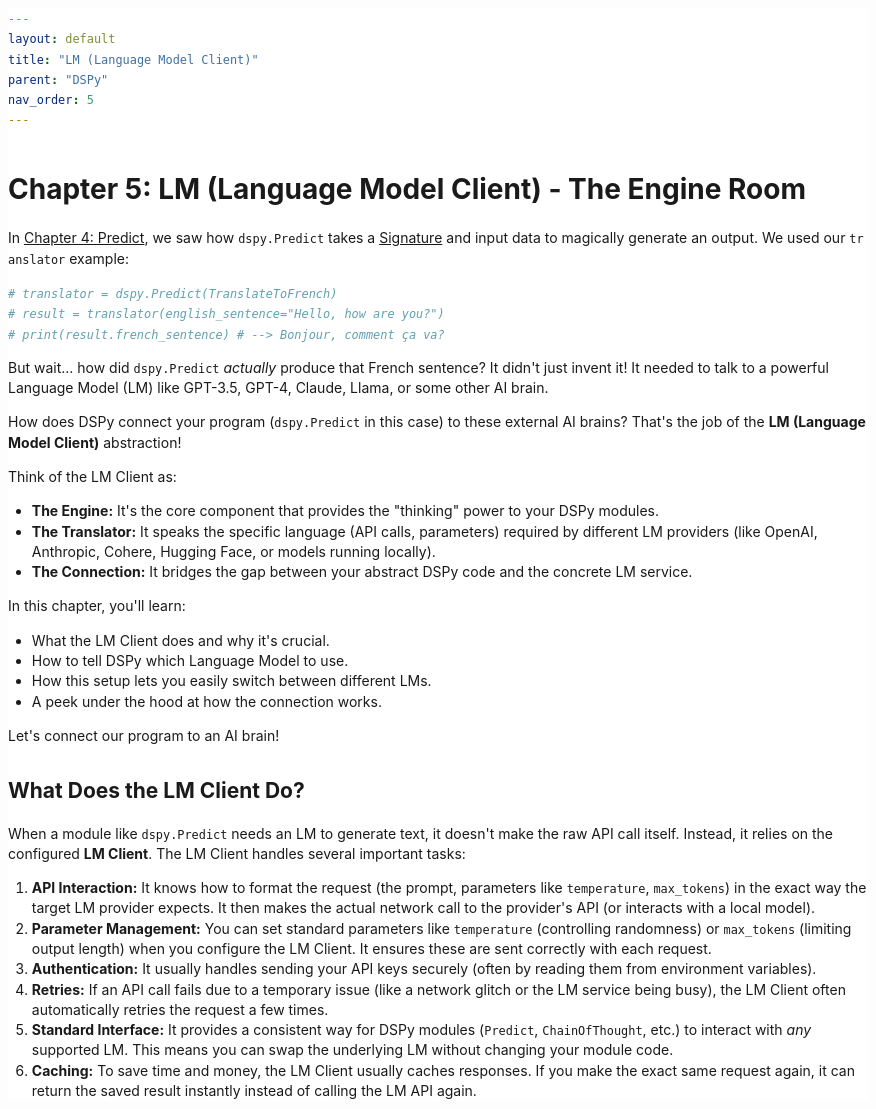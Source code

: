 ```yaml
---
layout: default
title: "LM (Language Model Client)"
parent: "DSPy"
nav_order: 5
---
```


# Chapter 5: LM (Language Model Client) - The Engine Room

In [Chapter 4: Predict](04_predict.md), we saw how `dspy.Predict` takes a [Signature](02_signature.md) and input data to magically generate an output. We used our `translator` example:

```python
# translator = dspy.Predict(TranslateToFrench)
# result = translator(english_sentence="Hello, how are you?")
# print(result.french_sentence) # --> Bonjour, comment ça va?
```

But wait... how did `dspy.Predict` *actually* produce that French sentence? It didn't just invent it! It needed to talk to a powerful Language Model (LM) like GPT-3.5, GPT-4, Claude, Llama, or some other AI brain.

How does DSPy connect your program (`dspy.Predict` in this case) to these external AI brains? That's the job of the **LM (Language Model Client)** abstraction!

Think of the LM Client as:

*   **The Engine:** It's the core component that provides the "thinking" power to your DSPy modules.
*   **The Translator:** It speaks the specific language (API calls, parameters) required by different LM providers (like OpenAI, Anthropic, Cohere, Hugging Face, or models running locally).
*   **The Connection:** It bridges the gap between your abstract DSPy code and the concrete LM service.

In this chapter, you'll learn:

*   What the LM Client does and why it's crucial.
*   How to tell DSPy which Language Model to use.
*   How this setup lets you easily switch between different LMs.
*   A peek under the hood at how the connection works.

Let's connect our program to an AI brain!

## What Does the LM Client Do?

When a module like `dspy.Predict` needs an LM to generate text, it doesn't make the raw API call itself. Instead, it relies on the configured **LM Client**. The LM Client handles several important tasks:

1.  **API Interaction:** It knows how to format the request (the prompt, parameters like `temperature`, `max_tokens`) in the exact way the target LM provider expects. It then makes the actual network call to the provider's API (or interacts with a local model).
2.  **Parameter Management:** You can set standard parameters like `temperature` (controlling randomness) or `max_tokens` (limiting output length) when you configure the LM Client. It ensures these are sent correctly with each request.
3.  **Authentication:** It usually handles sending your API keys securely (often by reading them from environment variables).
4.  **Retries:** If an API call fails due to a temporary issue (like a network glitch or the LM service being busy), the LM Client often automatically retries the request a few times.
5.  **Standard Interface:** It provides a consistent way for DSPy modules (`Predict`, `ChainOfThought`, etc.) to interact with *any* supported LM. This means you can swap the underlying LM without changing your module code.
6.  **Caching:** To save time and money, the LM Client usually caches responses. If you make the exact same request again, it can return the saved result instantly instead of calling the LM API again.